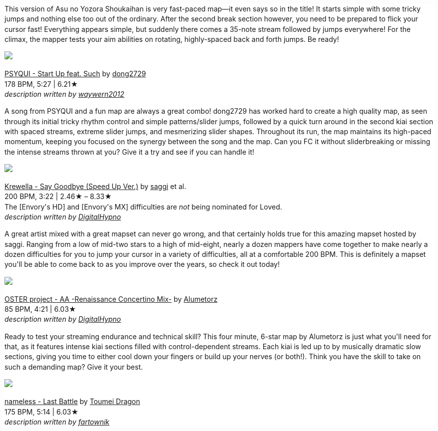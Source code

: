 This version of Asu no Yozora Shoukaihan is very fast-paced map—it even says so in the title! It starts simple with some tricky jumps and nothing else too out of the ordinary. After the second break section however, you need to be prepared to flick your cursor fast! Everything appears simple, but suddenly there comes a 35-note stream followed by jumps everywhere! For the climax, the mapper tests your aim abilities on rotating, highly-spaced back and forth jumps. Be ready!

[![](/wiki/shared/news/2019-06-12-project-loved-week-of-june-9th/osu/2-start-up-feat-such.jpg)](https://osu.ppy.sh/community/forums/topics/920518)

[PSYQUI - Start Up feat. Such](https://osu.ppy.sh/beatmapsets/838540#osu) by [dong2729](https://osu.ppy.sh/users/9082441)  
178 BPM, 5:27 | 6.21★  
*description written by [waywern2012](https://osu.ppy.sh/users/5870453)*

A song from PSYQUI and a fun map are always a great combo! dong2729 has worked hard to create a high quality map, as seen through its initial tricky rhythm control and simple patterns/slider jumps, followed by a quick turn around in the second kiai section with spaced streams, extreme slider jumps, and mesmerizing slider shapes. Throughout its run, the map maintains its high-paced momentum, keeping you focused on the synergy between the song and the map. Can you FC it without sliderbreaking or missing the intense streams thrown at you? Give it a try and see if you can handle it!

[![](/wiki/shared/news/2019-06-12-project-loved-week-of-june-9th/osu/3-say-goodbye-speed-up-ver.jpg)](https://osu.ppy.sh/community/forums/topics/920517)

[Krewella - Say Goodbye (Speed Up Ver.)](https://osu.ppy.sh/beatmapsets/580821#osu) by [saggi](https://osu.ppy.sh/users/8027395) et al.  
200 BPM, 3:22 | 2.46★ – 8.33★  
The \[Envory's HD\] and \[Envory's MX\] difficulties are *not* being nominated for Loved.  
*description written by [DigitalHypno](https://osu.ppy.sh/users/4384207)*

A great artist mixed with a great mapset can never go wrong, and that certainly holds true for this amazing mapset hosted by saggi. Ranging from a low of mid-two stars to a high of mid-eight, nearly a dozen mappers have come together to make nearly a dozen difficulties for you to jump your cursor in a variety of difficulties, all at a comfortable 200 BPM. This is definitely a mapset you'll be able to come back to as you improve over the years, so check it out today!

[![](/wiki/shared/news/2019-06-12-project-loved-week-of-june-9th/osu/4-aa-renaissance-concertino-mix.jpg)](https://osu.ppy.sh/community/forums/topics/920516)

[OSTER project - AA -Renaissance Concertino Mix-](https://osu.ppy.sh/beatmapsets/230267#osu) by [Alumetorz](https://osu.ppy.sh/users/1145984)  
85 BPM, 4:21 | 6.03★  
*description written by [DigitalHypno](https://osu.ppy.sh/users/4384207)*

Ready to test your streaming endurance and technical skill? This four minute, 6-star map by Alumetorz is just what you'll need for that, as it features intense kiai sections filled with control-dependent streams. Each kiai is led up to by musically dramatic slow sections, giving you time to either cool down your fingers or build up your nerves (or both!). Think you have the skill to take on such a demanding map? Give it your best.

[![](/wiki/shared/news/2019-06-12-project-loved-week-of-june-9th/osu/5-last-battle.jpg)](https://osu.ppy.sh/community/forums/topics/920515)

[nameless - Last Battle](https://osu.ppy.sh/beatmapsets/711626#osu) by [Toumei Dragon](https://osu.ppy.sh/users/6673830)  
175 BPM, 5:14 | 6.03★  
*description written by [fartownik](https://osu.ppy.sh/users/56917)*
